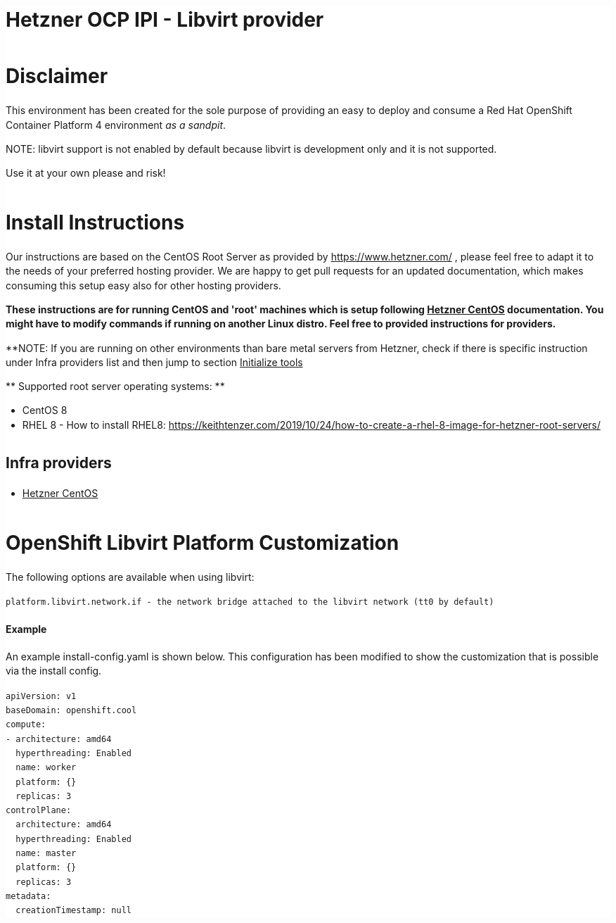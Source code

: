 # Hetzner OCP IPI - Libvirt provider

# Disclaimer
This environment has been created for the sole purpose of providing an easy to deploy and consume a Red Hat OpenShift Container Platform 4 environment *as a sandpit*.

NOTE: libvirt support is not enabled by default because libvirt is development only and it is not supported.

Use it at your own please and risk!

# Install Instructions

Our instructions are based on the CentOS Root Server as provided by https://www.hetzner.com/ , please feel free to adapt it to the needs of your preferred hosting provider. We are happy to get pull requests for an updated documentation, which makes consuming this setup easy also for other hosting providers.

**These instructions are for running CentOS and 'root' machines which is setup following [Hetzner CentOS](docs/hetzner.md) documentation. You might have to modify commands if running on another Linux distro.  Feel free to provided instructions for providers.**

**NOTE: If you are running on other environments than bare metal servers from Hetzner, check if there is specific instruction under Infra providers list and then jump to section [Initialize tools](https://github.com/RedHat-EMEA-SSA-Team/hetzner-ocp4#initialize-tools)   

** Supported root server operating systems: **
- CentOS 8
- RHEL 8 - How to install RHEL8: https://keithtenzer.com/2019/10/24/how-to-create-a-rhel-8-image-for-hetzner-root-servers/

## Infra providers
* [Hetzner CentOS](docs/hetzner.md)

# OpenShift Libvirt Platform Customization

The following options are available when using libvirt:
```
platform.libvirt.network.if - the network bridge attached to the libvirt network (tt0 by default)
```
#### Example

An example install-config.yaml is shown below. This configuration has been modified to show the customization that is possible via the install config.

```
apiVersion: v1
baseDomain: openshift.cool
compute:
- architecture: amd64
  hyperthreading: Enabled
  name: worker
  platform: {}
  replicas: 3
controlPlane:
  architecture: amd64
  hyperthreading: Enabled
  name: master
  platform: {}
  replicas: 3
metadata:
  creationTimestamp: null
```